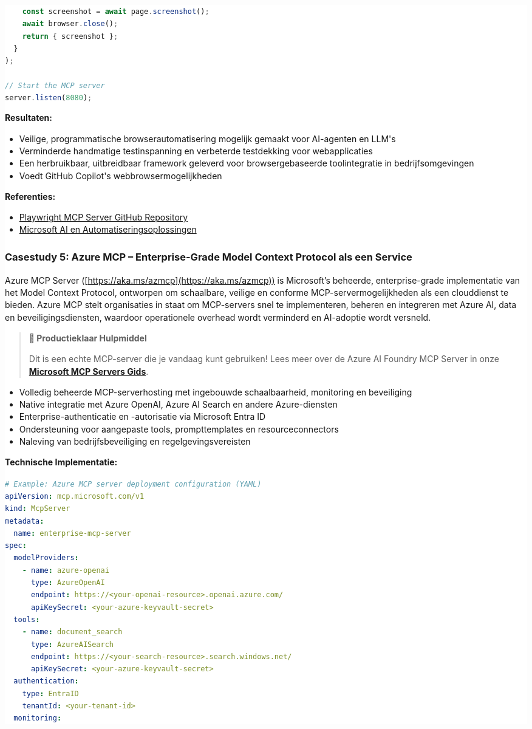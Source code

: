 ```typescript
    const screenshot = await page.screenshot();
    await browser.close();
    return { screenshot };
  }
);

// Start the MCP server
server.listen(8080);
```

**Resultaten:**

- Veilige, programmatische browserautomatisering mogelijk gemaakt voor AI-agenten en LLM's
- Verminderde handmatige testinspanning en verbeterde testdekking voor webapplicaties
- Een herbruikbaar, uitbreidbaar framework geleverd voor browsergebaseerde toolintegratie in bedrijfsomgevingen
- Voedt GitHub Copilot's webbrowsermogelijkheden

**Referenties:**

- [Playwright MCP Server GitHub Repository](https://github.com/microsoft/playwright-mcp)
- [Microsoft AI en Automatiseringsoplossingen](https://azure.microsoft.com/en-us/products/ai-services/)

### Casestudy 5: Azure MCP – Enterprise-Grade Model Context Protocol als een Service

Azure MCP Server ([https://aka.ms/azmcp](https://aka.ms/azmcp)) is Microsoft’s beheerde, enterprise-grade implementatie van het Model Context Protocol, ontworpen om schaalbare, veilige en conforme MCP-servermogelijkheden als een clouddienst te bieden. Azure MCP stelt organisaties in staat om MCP-servers snel te implementeren, beheren en integreren met Azure AI, data en beveiligingsdiensten, waardoor operationele overhead wordt verminderd en AI-adoptie wordt versneld.

> **🎯 Productieklaar Hulpmiddel**
> 
> Dit is een echte MCP-server die je vandaag kunt gebruiken! Lees meer over de Azure AI Foundry MCP Server in onze [**Microsoft MCP Servers Gids**](microsoft-mcp-servers.md).

- Volledig beheerde MCP-serverhosting met ingebouwde schaalbaarheid, monitoring en beveiliging
- Native integratie met Azure OpenAI, Azure AI Search en andere Azure-diensten
- Enterprise-authenticatie en -autorisatie via Microsoft Entra ID
- Ondersteuning voor aangepaste tools, prompttemplates en resourceconnectors
- Naleving van bedrijfsbeveiliging en regelgevingsvereisten

**Technische Implementatie:**

```yaml
# Example: Azure MCP server deployment configuration (YAML)
apiVersion: mcp.microsoft.com/v1
kind: McpServer
metadata:
  name: enterprise-mcp-server
spec:
  modelProviders:
    - name: azure-openai
      type: AzureOpenAI
      endpoint: https://<your-openai-resource>.openai.azure.com/
      apiKeySecret: <your-azure-keyvault-secret>
  tools:
    - name: document_search
      type: AzureAISearch
      endpoint: https://<your-search-resource>.search.windows.net/
      apiKeySecret: <your-azure-keyvault-secret>
  authentication:
    type: EntraID
    tenantId: <your-tenant-id>
  monitoring:
```